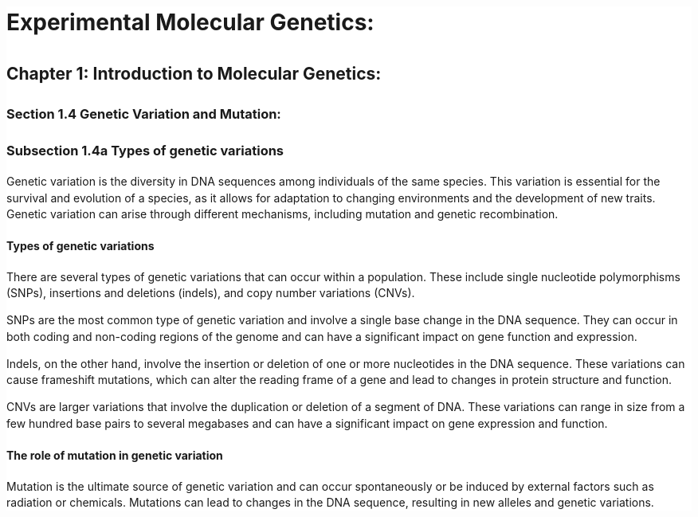 



# Experimental Molecular Genetics:



## Chapter 1: Introduction to Molecular Genetics:



### Section 1.4 Genetic Variation and Mutation:



### Subsection 1.4a Types of genetic variations



Genetic variation is the diversity in DNA sequences among individuals of the same species. This variation is essential for the survival and evolution of a species, as it allows for adaptation to changing environments and the development of new traits. Genetic variation can arise through different mechanisms, including mutation and genetic recombination.



#### Types of genetic variations



There are several types of genetic variations that can occur within a population. These include single nucleotide polymorphisms (SNPs), insertions and deletions (indels), and copy number variations (CNVs).



SNPs are the most common type of genetic variation and involve a single base change in the DNA sequence. They can occur in both coding and non-coding regions of the genome and can have a significant impact on gene function and expression.



Indels, on the other hand, involve the insertion or deletion of one or more nucleotides in the DNA sequence. These variations can cause frameshift mutations, which can alter the reading frame of a gene and lead to changes in protein structure and function.



CNVs are larger variations that involve the duplication or deletion of a segment of DNA. These variations can range in size from a few hundred base pairs to several megabases and can have a significant impact on gene expression and function.



#### The role of mutation in genetic variation



Mutation is the ultimate source of genetic variation and can occur spontaneously or be induced by external factors such as radiation or chemicals. Mutations can lead to changes in the DNA sequence, resulting in new alleles and genetic variations.
